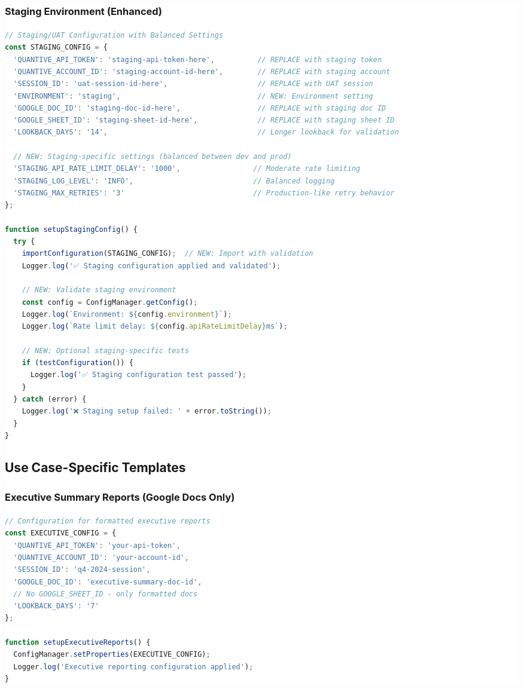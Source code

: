 ### Staging Environment (Enhanced)
```javascript
// Staging/UAT Configuration with Balanced Settings
const STAGING_CONFIG = {
  'QUANTIVE_API_TOKEN': 'staging-api-token-here',          // REPLACE with staging token
  'QUANTIVE_ACCOUNT_ID': 'staging-account-id-here',        // REPLACE with staging account
  'SESSION_ID': 'uat-session-id-here',                     // REPLACE with UAT session
  'ENVIRONMENT': 'staging',                                // NEW: Environment setting
  'GOOGLE_DOC_ID': 'staging-doc-id-here',                  // REPLACE with staging doc ID
  'GOOGLE_SHEET_ID': 'staging-sheet-id-here',              // REPLACE with staging sheet ID
  'LOOKBACK_DAYS': '14',                                   // Longer lookback for validation
  
  // NEW: Staging-specific settings (balanced between dev and prod)
  'STAGING_API_RATE_LIMIT_DELAY': '1000',                 // Moderate rate limiting
  'STAGING_LOG_LEVEL': 'INFO',                            // Balanced logging
  'STAGING_MAX_RETRIES': '3'                              // Production-like retry behavior
};

function setupStagingConfig() {
  try {
    importConfiguration(STAGING_CONFIG);  // NEW: Import with validation
    Logger.log('✅ Staging configuration applied and validated');
    
    // NEW: Validate staging environment
    const config = ConfigManager.getConfig();
    Logger.log(`Environment: ${config.environment}`);
    Logger.log(`Rate limit delay: ${config.apiRateLimitDelay}ms`);
    
    // NEW: Optional staging-specific tests
    if (testConfiguration()) {
      Logger.log('✅ Staging configuration test passed');
    }
  } catch (error) {
    Logger.log('❌ Staging setup failed: ' + error.toString());
  }
}
```

## Use Case-Specific Templates

### Executive Summary Reports (Google Docs Only)
```javascript
// Configuration for formatted executive reports
const EXECUTIVE_CONFIG = {
  'QUANTIVE_API_TOKEN': 'your-api-token',
  'QUANTIVE_ACCOUNT_ID': 'your-account-id',
  'SESSION_ID': 'q4-2024-session',
  'GOOGLE_DOC_ID': 'executive-summary-doc-id',
  // No GOOGLE_SHEET_ID - only formatted docs
  'LOOKBACK_DAYS': '7'
};

function setupExecutiveReports() {
  ConfigManager.setProperties(EXECUTIVE_CONFIG);
  Logger.log('Executive reporting configuration applied');
}
```
